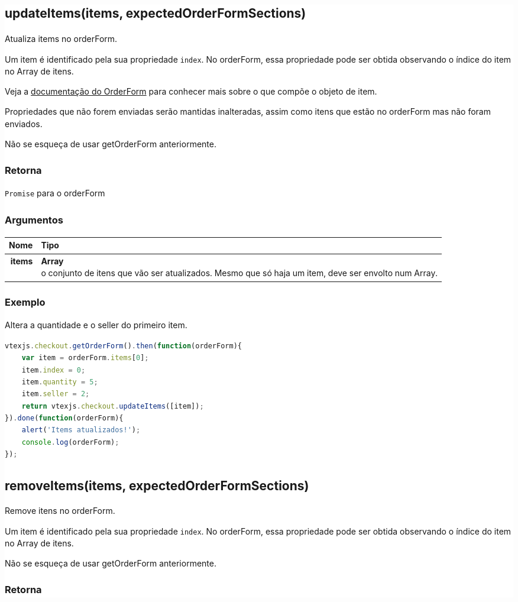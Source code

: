 
## updateItems(items, expectedOrderFormSections)

Atualiza items no orderForm.

Um item é identificado pela sua propriedade `index`. No orderForm, essa propriedade pode ser obtida observando o índice do item no Array de itens.

Veja a [documentação do OrderForm](order-form.html) para conhecer mais sobre o que compõe o objeto de item.

Propriedades que não forem enviadas serão mantidas inalteradas, assim como itens que estão no orderForm mas não foram enviados.

Não se esqueça de usar getOrderForm anteriormente.

### Retorna

`Promise` para o orderForm


### Argumentos

| Nome                    | Tipo                          |
| -----------------------:| :-----------------------------|
| **items** | **Array** <br> o conjunto de itens que vão ser atualizados. Mesmo que só haja um item, deve ser envolto num Array.|


### Exemplo

Altera a quantidade e o seller do primeiro item.

```javascript
vtexjs.checkout.getOrderForm().then(function(orderForm){
    var item = orderForm.items[0];
    item.index = 0;
    item.quantity = 5;
    item.seller = 2;
    return vtexjs.checkout.updateItems([item]);
}).done(function(orderForm){
    alert('Items atualizados!');
    console.log(orderForm);
});
```


## removeItems(items, expectedOrderFormSections)

Remove itens no orderForm.

Um item é identificado pela sua propriedade `index`. No orderForm, essa propriedade pode ser obtida observando o índice do item no Array de itens.

Não se esqueça de usar getOrderForm anteriormente.

### Retorna
